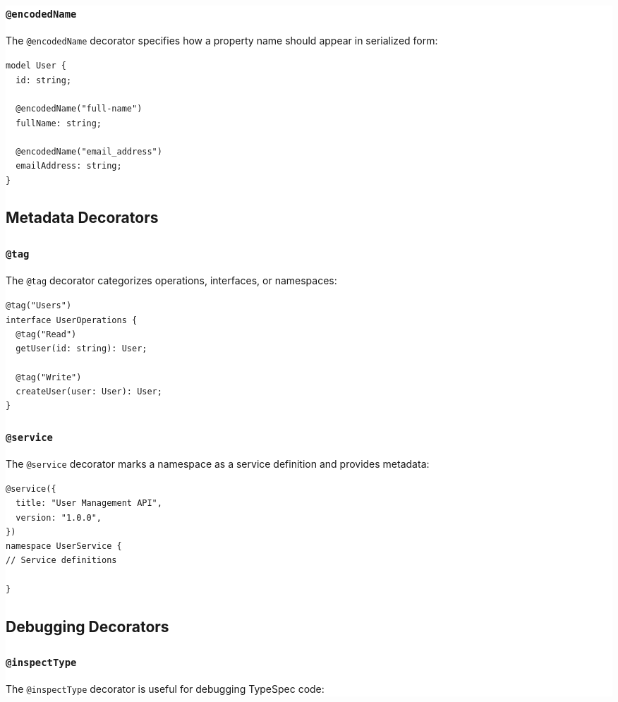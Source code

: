 ### `@encodedName`

The `@encodedName` decorator specifies how a property name should appear in serialized form:

```typespec
model User {
  id: string;

  @encodedName("full-name")
  fullName: string;

  @encodedName("email_address")
  emailAddress: string;
}
```

## Metadata Decorators

### `@tag`

The `@tag` decorator categorizes operations, interfaces, or namespaces:

```typespec
@tag("Users")
interface UserOperations {
  @tag("Read")
  getUser(id: string): User;

  @tag("Write")
  createUser(user: User): User;
}
```

### `@service`

The `@service` decorator marks a namespace as a service definition and provides metadata:

```typespec
@service({
  title: "User Management API",
  version: "1.0.0",
})
namespace UserService {
// Service definitions

}
```

## Debugging Decorators

### `@inspectType`

The `@inspectType` decorator is useful for debugging TypeSpec code:
